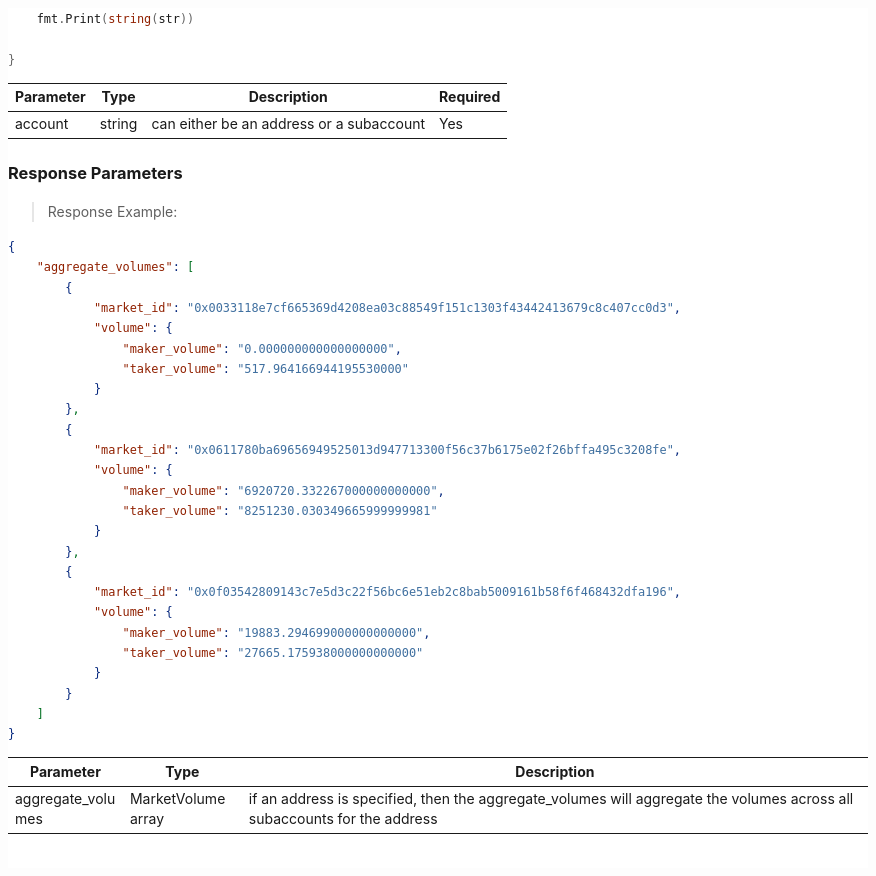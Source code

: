 ```go
	fmt.Print(string(str))

}
```



<table class="JSON-TO-HTML-TABLE"><thead><tr><th class="parameter-th">Parameter</th><th class="type-th">Type</th><th class="description-th">Description</th><th class="required-th">Required</th></tr></thead><tbody ><tr ><td class="parameter-td td_text">account</td><td class="type-td td_text">string</td><td class="description-td td_text">can either be an address or a subaccount</td><td class="required-td td_text">Yes</td></tr></tbody></table>


### Response Parameters
> Response Example:

``` json
{
	"aggregate_volumes": [
		{
			"market_id": "0x0033118e7cf665369d4208ea03c88549f151c1303f43442413679c8c407cc0d3",
			"volume": {
				"maker_volume": "0.000000000000000000",
				"taker_volume": "517.964166944195530000"
			}
		},
		{
			"market_id": "0x0611780ba69656949525013d947713300f56c37b6175e02f26bffa495c3208fe",
			"volume": {
				"maker_volume": "6920720.332267000000000000",
				"taker_volume": "8251230.030349665999999981"
			}
		},
		{
			"market_id": "0x0f03542809143c7e5d3c22f56bc6e51eb2c8bab5009161b58f6f468432dfa196",
			"volume": {
				"maker_volume": "19883.294699000000000000",
				"taker_volume": "27665.175938000000000000"
			}
		}
	]
}
```


<table class="JSON-TO-HTML-TABLE"><thead><tr><th class="parameter-th">Parameter</th><th class="type-th">Type</th><th class="description-th">Description</th></tr></thead><tbody ><tr ><td class="parameter-td td_text">aggregate_volumes</td><td class="type-td td_text">MarketVolume array</td><td class="description-td td_text">if an address is specified, then the aggregate_volumes will aggregate the volumes across all subaccounts for the address</td></tr></tbody></table>


<br/>

